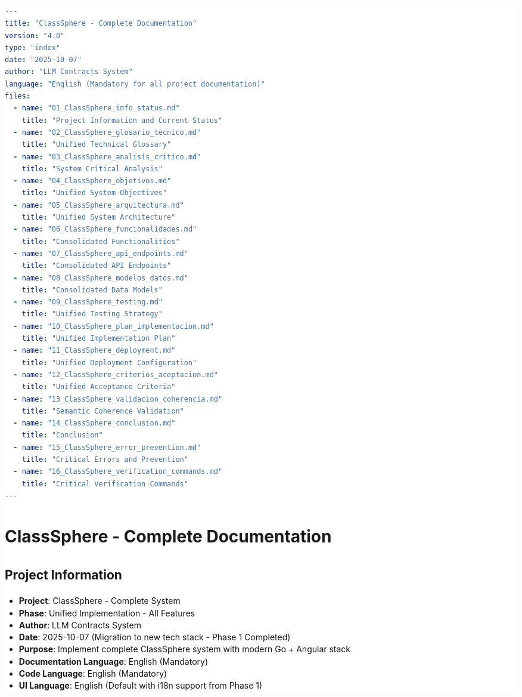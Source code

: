 ```yaml
---
title: "ClassSphere - Complete Documentation"
version: "4.0"
type: "index"
date: "2025-10-07"
author: "LLM Contracts System"
language: "English (Mandatory for all project documentation)"
files:
  - name: "01_ClassSphere_info_status.md"
    title: "Project Information and Current Status"
  - name: "02_ClassSphere_glosario_tecnico.md"
    title: "Unified Technical Glossary"
  - name: "03_ClassSphere_analisis_critico.md"
    title: "System Critical Analysis"
  - name: "04_ClassSphere_objetivos.md"
    title: "Unified System Objectives"
  - name: "05_ClassSphere_arquitectura.md"
    title: "Unified System Architecture"
  - name: "06_ClassSphere_funcionalidades.md"
    title: "Consolidated Functionalities"
  - name: "07_ClassSphere_api_endpoints.md"
    title: "Consolidated API Endpoints"
  - name: "08_ClassSphere_modelos_datos.md"
    title: "Consolidated Data Models"
  - name: "09_ClassSphere_testing.md"
    title: "Unified Testing Strategy"
  - name: "10_ClassSphere_plan_implementacion.md"
    title: "Unified Implementation Plan"
  - name: "11_ClassSphere_deployment.md"
    title: "Unified Deployment Configuration"
  - name: "12_ClassSphere_criterios_aceptacion.md"
    title: "Unified Acceptance Criteria"
  - name: "13_ClassSphere_validacion_coherencia.md"
    title: "Semantic Coherence Validation"
  - name: "14_ClassSphere_conclusion.md"
    title: "Conclusion"
  - name: "15_ClassSphere_error_prevention.md"
    title: "Critical Errors and Prevention"
  - name: "16_ClassSphere_verification_commands.md"
    title: "Critical Verification Commands"
---
```


# ClassSphere - Complete Documentation

## Project Information

- **Project**: ClassSphere - Complete System
- **Phase**: Unified Implementation - All Features
- **Author**: LLM Contracts System
- **Date**: 2025-10-07 (Migration to new tech stack - Phase 1 Completed)
- **Purpose**: Implement complete ClassSphere system with modern Go + Angular stack
- **Documentation Language**: English (Mandatory)
- **Code Language**: English (Mandatory)
- **UI Language**: English (Default with i18n support from Phase 1)
